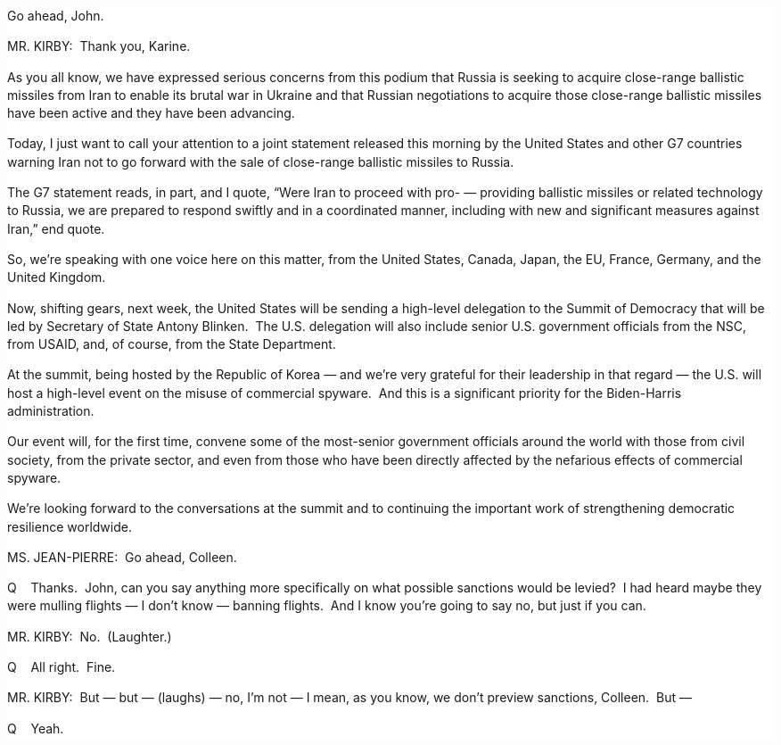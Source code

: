 Go ahead, John.

MR. KIRBY:  Thank you, Karine.

As you all know, we have expressed serious concerns from this podium
that Russia is seeking to acquire close-range ballistic missiles from
Iran to enable its brutal war in Ukraine and that Russian negotiations
to acquire those close-range ballistic missiles have been active and
they have been advancing. 

Today, I just want to call your attention to a joint statement released
this morning by the United States and other G7 countries warning Iran
not to go forward with the sale of close-range ballistic missiles to
Russia.

The G7 statement reads, in part, and I quote, “Were Iran to proceed with
pro- — providing ballistic missiles or related technology to Russia, we
are prepared to respond swiftly and in a coordinated manner, including
with new and significant measures against Iran,” end quote.

So, we’re speaking with one voice here on this matter, from the United
States, Canada, Japan, the EU, France, Germany, and the United Kingdom.

Now, shifting gears, next week, the United States will be sending a
high-level delegation to the Summit of Democracy that will be led by
Secretary of State Antony Blinken.  The U.S. delegation will also
include senior U.S. government officials from the NSC, from USAID, and,
of course, from the State Department.

At the summit, being hosted by the Republic of Korea — and we’re very
grateful for their leadership in that regard — the U.S. will host a
high-level event on the misuse of commercial spyware.  And this is a
significant priority for the Biden-Harris administration. 

Our event will, for the first time, convene some of the most-senior
government officials around the world with those from civil society,
from the private sector, and even from those who have been directly
affected by the nefarious effects of commercial spyware.

We’re looking forward to the conversations at the summit and to
continuing the important work of strengthening democratic resilience
worldwide.

MS. JEAN-PIERRE:  Go ahead, Colleen.

Q    Thanks.  John, can you say anything more specifically on what
possible sanctions would be levied?  I had heard maybe they were mulling
flights — I don’t know — banning flights.  And I know you’re going to
say no, but just if you can. 

MR. KIRBY:  No.  (Laughter.)

Q    All right.  Fine.

MR. KIRBY:  But — but — (laughs) — no, I’m not — I mean, as you know, we
don’t preview sanctions, Colleen.  But —

Q    Yeah.
